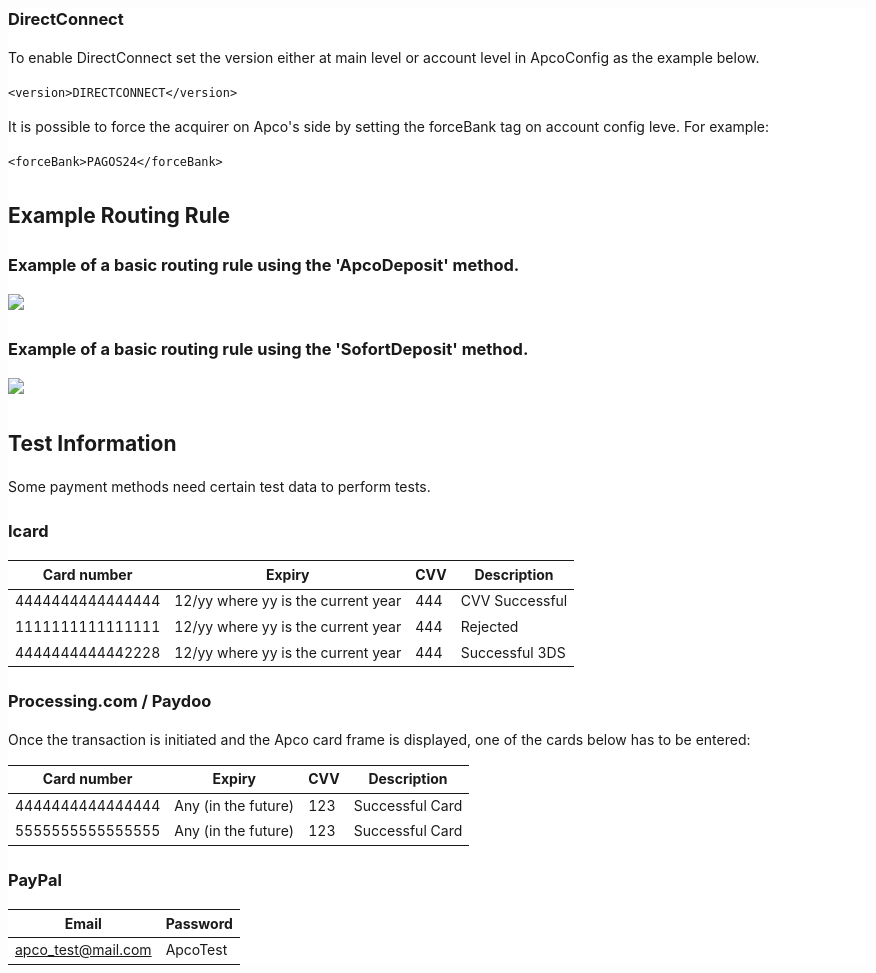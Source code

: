 ### DirectConnect
To enable DirectConnect set the version either at main level or account level in ApcoConfig as the example below.

`<version>DIRECTCONNECT</version>`

It is possible to force the acquirer on Apco's side by setting the forceBank tag on account config leve. For example:

`<forceBank>PAGOS24</forceBank>`

## Example Routing Rule

### Example of a basic routing rule using the 'ApcoDeposit' method.
![](/img/providers/routing/apco.png)

### Example of a basic routing rule using the 'SofortDeposit' method.
![](/img/providers/routing/apco2.png)

## Test Information

Some payment methods need certain test data to perform tests.

### Icard

| Card number      | Expiry                             | CVV | Description      |
|------------------|------------------------------------|-----|------------------|
| 4444444444444444 | 12/yy where yy is the current year | 444 | CVV   Successful |
| 1111111111111111 | 12/yy where yy is the current year | 444 | Rejected         |
| 4444444444442228 | 12/yy where yy is the current year | 444 | Successful   3DS |

### Processing.com / Paydoo

Once the transaction is initiated and the Apco card frame is displayed, one of the cards below has to be entered:

| Card number      | Expiry              | CVV | Description     |
|------------------|---------------------|-----|-----------------|
| 4444444444444444 | Any (in the future) | 123 | Successful Card |
| 5555555555555555 | Any (in the future) | 123 | Successful Card |

### PayPal

| Email              | Password |
|--------------------|----------|
| apco_test@mail.com | ApcoTest |
